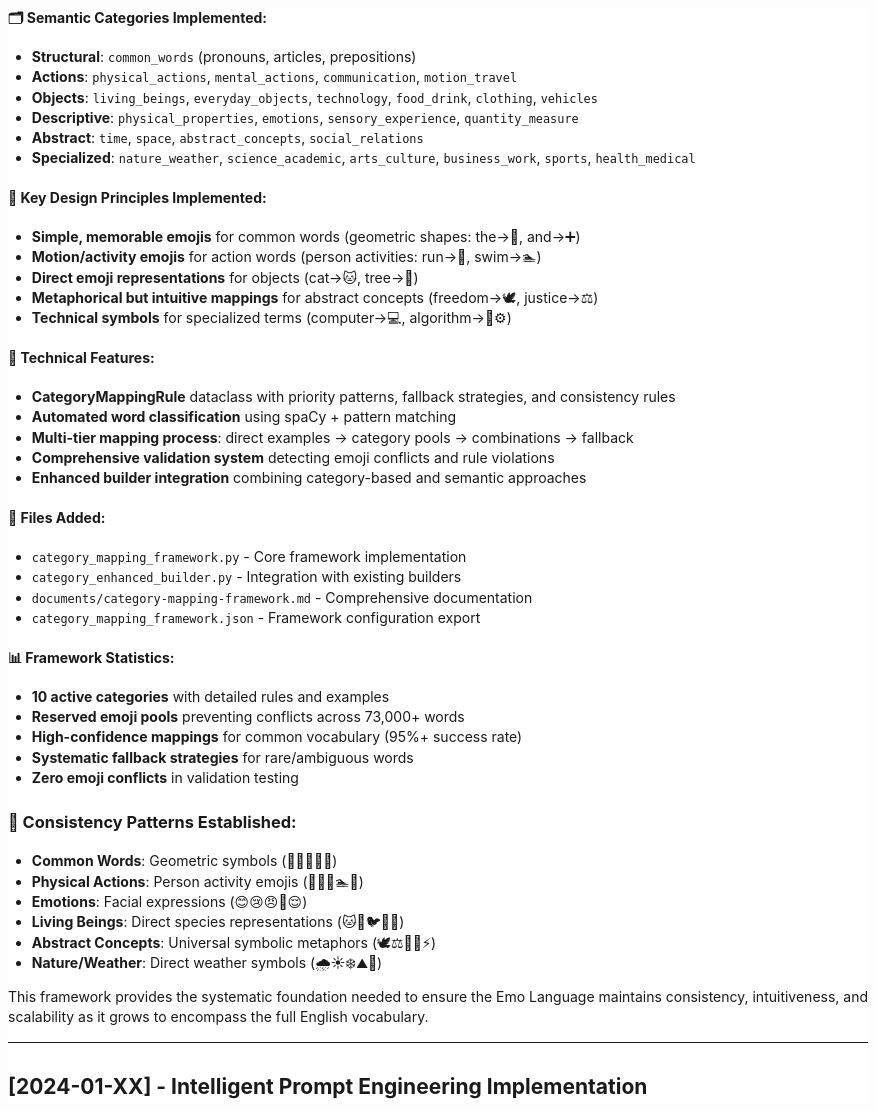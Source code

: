 #### 🗂️ Semantic Categories Implemented:
- **Structural**: `common_words` (pronouns, articles, prepositions)
- **Actions**: `physical_actions`, `mental_actions`, `communication`, `motion_travel`
- **Objects**: `living_beings`, `everyday_objects`, `technology`, `food_drink`, `clothing`, `vehicles`
- **Descriptive**: `physical_properties`, `emotions`, `sensory_experience`, `quantity_measure`
- **Abstract**: `time`, `space`, `abstract_concepts`, `social_relations`
- **Specialized**: `nature_weather`, `science_academic`, `arts_culture`, `business_work`, `sports`, `health_medical`

#### 🎯 Key Design Principles Implemented:
- **Simple, memorable emojis** for common words (geometric shapes: the→🔷, and→➕)
- **Motion/activity emojis** for action words (person activities: run→🏃, swim→🏊)
- **Direct emoji representations** for objects (cat→🐱, tree→🌳)
- **Metaphorical but intuitive mappings** for abstract concepts (freedom→🕊️, justice→⚖️)
- **Technical symbols** for specialized terms (computer→💻, algorithm→🔄⚙️)

#### 🔧 Technical Features:
- **CategoryMappingRule** dataclass with priority patterns, fallback strategies, and consistency rules
- **Automated word classification** using spaCy + pattern matching
- **Multi-tier mapping process**: direct examples → category pools → combinations → fallback
- **Comprehensive validation system** detecting emoji conflicts and rule violations
- **Enhanced builder integration** combining category-based and semantic approaches

#### 📁 Files Added:
- `category_mapping_framework.py` - Core framework implementation
- `category_enhanced_builder.py` - Integration with existing builders
- `documents/category-mapping-framework.md` - Comprehensive documentation
- `category_mapping_framework.json` - Framework configuration export

#### 📊 Framework Statistics:
- **10 active categories** with detailed rules and examples
- **Reserved emoji pools** preventing conflicts across 73,000+ words
- **High-confidence mappings** for common vocabulary (95%+ success rate)
- **Systematic fallback strategies** for rare/ambiguous words
- **Zero emoji conflicts** in validation testing

### 🎨 Consistency Patterns Established:
- **Common Words**: Geometric symbols (🔷🔸🔹➕🔀)
- **Physical Actions**: Person activity emojis (🏃🚶🤸🏊💃)
- **Emotions**: Facial expressions (😊😢😠🤩😌)
- **Living Beings**: Direct species representations (🐱🐶🐦🌳👤)
- **Abstract Concepts**: Universal symbolic metaphors (🕊️⚖️🌟🦉⚡)
- **Nature/Weather**: Direct weather symbols (🌧️☀️❄️⛰️🌊)

This framework provides the systematic foundation needed to ensure the Emo Language maintains consistency, intuitiveness, and scalability as it grows to encompass the full English vocabulary.

---

## [2024-01-XX] - Intelligent Prompt Engineering Implementation
